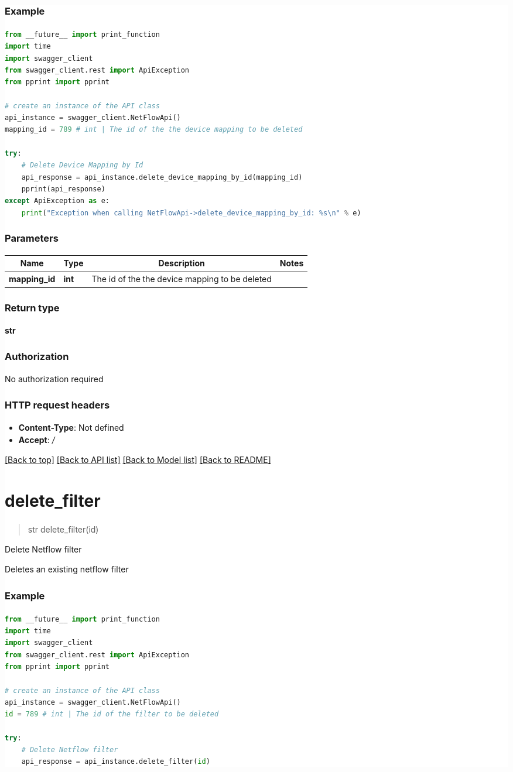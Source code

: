 ### Example
```python
from __future__ import print_function
import time
import swagger_client
from swagger_client.rest import ApiException
from pprint import pprint

# create an instance of the API class
api_instance = swagger_client.NetFlowApi()
mapping_id = 789 # int | The id of the the device mapping to be deleted

try:
    # Delete Device Mapping by Id
    api_response = api_instance.delete_device_mapping_by_id(mapping_id)
    pprint(api_response)
except ApiException as e:
    print("Exception when calling NetFlowApi->delete_device_mapping_by_id: %s\n" % e)
```

### Parameters

Name | Type | Description  | Notes
------------- | ------------- | ------------- | -------------
 **mapping_id** | **int**| The id of the the device mapping to be deleted | 

### Return type

**str**

### Authorization

No authorization required

### HTTP request headers

 - **Content-Type**: Not defined
 - **Accept**: */*

[[Back to top]](#) [[Back to API list]](../README.md#documentation-for-api-endpoints) [[Back to Model list]](../README.md#documentation-for-models) [[Back to README]](../README.md)

# **delete_filter**
> str delete_filter(id)

Delete Netflow filter

Deletes an existing netflow filter

### Example
```python
from __future__ import print_function
import time
import swagger_client
from swagger_client.rest import ApiException
from pprint import pprint

# create an instance of the API class
api_instance = swagger_client.NetFlowApi()
id = 789 # int | The id of the filter to be deleted

try:
    # Delete Netflow filter
    api_response = api_instance.delete_filter(id)
```